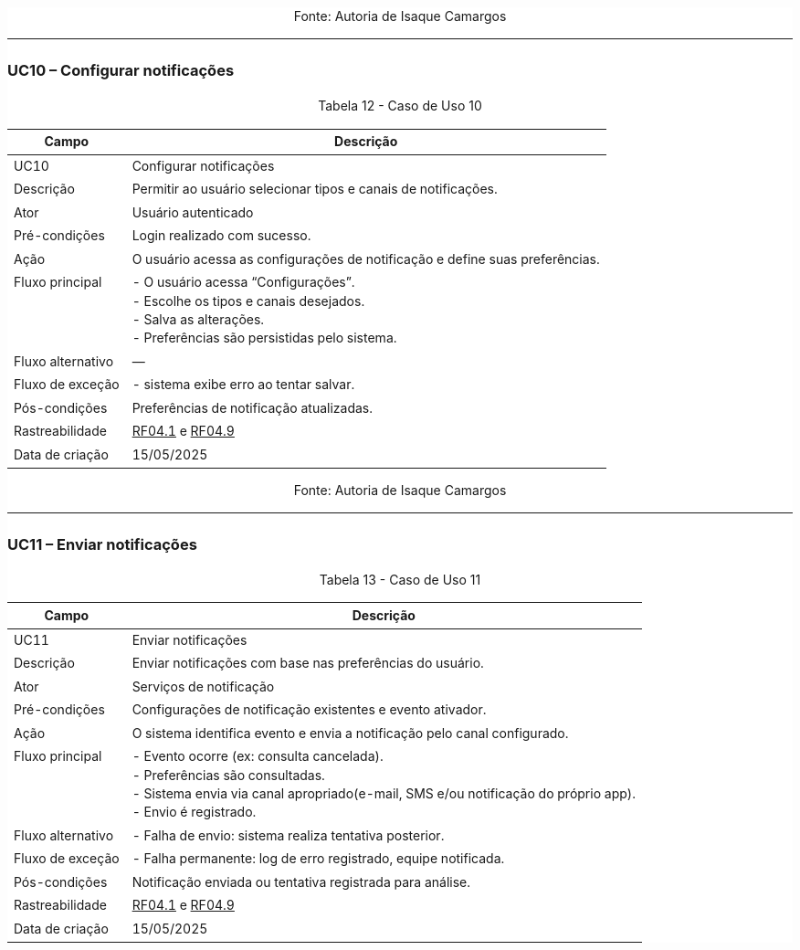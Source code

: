 <p align="center">Fonte: Autoria de <a src="https://github.com/isaqzin" targe="_blank">Isaque Camargos</a></p>

---

### UC10 – Configurar notificações
<p align="center">Tabela 12 - Caso de Uso 10 </p>

| Campo              | Descrição                                                                 |
|--------------------|---------------------------------------------------------------------------|
| <a id="UC10"></a>UC10                 |  Configurar notificações                                            |
| Descrição          | Permitir ao usuário selecionar tipos e canais de notificações.            |
| Ator               | Usuário autenticado                                                       |
| Pré-condições      | Login realizado com sucesso.                                              |
| Ação               | O usuário acessa as configurações de notificação e define suas preferências. |
| Fluxo principal    | - O usuário acessa “Configurações”.<br>- Escolhe os tipos e canais desejados.<br>- Salva as alterações.<br>- Preferências são persistidas pelo sistema. |
| Fluxo alternativo  | —                                                                         |
| Fluxo de exceção   | - sistema exibe erro ao tentar salvar.                      |
| Pós-condições      | Preferências de notificação atualizadas.                                  |
| Rastreabilidade    |[RF04.1](../../elicitacao/requisitos_finais.md#RF04.1)  e [RF04.9](../../elicitacao/requisitos_finais.md#RF04.9)                  |
| Data de criação    | 15/05/2025                                                                |

<p align="center">Fonte: Autoria de <a src="https://github.com/isaqzin" targe="_blank">Isaque Camargos</a></p>

---

### UC11 – Enviar notificações
<p align="center">Tabela 13 - Caso de Uso 11 </p>

| Campo              | Descrição                                                                 |
|--------------------|---------------------------------------------------------------------------|
| <a id="UC11"></a>UC11                 |  Enviar notificações                                                |
| Descrição          | Enviar notificações com base nas preferências do usuário.                 |
| Ator               | Serviços de notificação                                 |
| Pré-condições      | Configurações de notificação existentes e evento ativador.                |
| Ação               | O sistema identifica evento e envia a notificação pelo canal configurado. |
| Fluxo principal    | - Evento ocorre (ex: consulta cancelada).<br>- Preferências são consultadas.<br>- Sistema envia via canal apropriado(e-mail, SMS e/ou notificação do próprio app).<br>- Envio é registrado. |
| Fluxo alternativo  | - Falha de envio: sistema realiza tentativa posterior.                    |
| Fluxo de exceção   | - Falha permanente: log de erro registrado, equipe notificada.            |
| Pós-condições      | Notificação enviada ou tentativa registrada para análise.                 |
| Rastreabilidade    |    [RF04.1](../../elicitacao/requisitos_finais.md#RF04.1)  e [RF04.9](../../elicitacao/requisitos_finais.md#RF04.9)                                                                      |
| Data de criação    | 15/05/2025                                                                |
